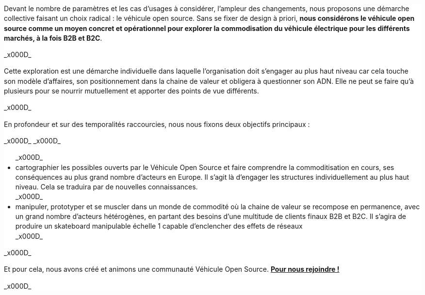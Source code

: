 <p class="part" data-startline="72" data-endline="72">Devant le nombre de paramètres et les cas d’usages à considérer, l’ampleur des changements, nous proposons une démarche collective faisant un choix radical : le véhicule open source. Sans se fixer de design à priori, <strong>nous considérons le véhicule open source comme un moyen concret et opérationnel pour explorer la commodisation du véhicule électrique pour les différents marchés, à la fois B2B et B2C</strong>.</p>_x000D_
<p class="part" data-startline="74" data-endline="74">Cette exploration est une démarche individuelle dans laquelle l’organisation doit s’engager au plus haut niveau car cela touche son modèle d’affaires, son positionnement dans la chaine de valeur et obligera à questionner son ADN. Elle ne peut se faire qu’à plusieurs pour se nourrir mutuellement et apporter des points de vue différents.</p>_x000D_
<p class="part" data-startline="76" data-endline="76">En profondeur et sur des temporalités raccourcies, nous nous fixons deux objectifs principaux :</p>_x000D_
_x000D_
<ul class="part" data-startline="77" data-endline="79">_x000D_
 	<li class="" data-startline="77" data-endline="77">cartographier les possibles ouverts par le Véhicule Open Source et faire comprendre la commoditisation en cours, ses conséquences au plus grand nombre d’acteurs en Europe. Il s’agit là d’engager les structures individuellement au plus haut niveau. Cela se traduira par de nouvelles connaissances.</li>_x000D_
 	<li class="" data-startline="78" data-endline="79">manipuler, prototyper et se muscler dans un monde de commodité où la chaine de valeur se recompose en permanence, avec un grand nombre d’acteurs hétérogènes, en partant des besoins d’une multitude de clients finaux B2B et B2C. Il s’agira de produire un skateboard manipulable échelle 1 capable d’enclencher des effets de réseaux</li>_x000D_
</ul>_x000D_
<p class="part" data-startline="80" data-endline="80">Et pour cela, nous avons créé et animons une communauté Véhicule Open Source. <a href="https://wiki.lafabriquedesmobilites.fr/wiki/Communaut%C3%A9_du_v%C3%A9hicule_Open_Source" target="_blank" rel="noopener noreferrer"><strong>Pour nous rejoindre !</strong></a></p>_x000D_
<p data-startline="7" data-endline="7"></p>
